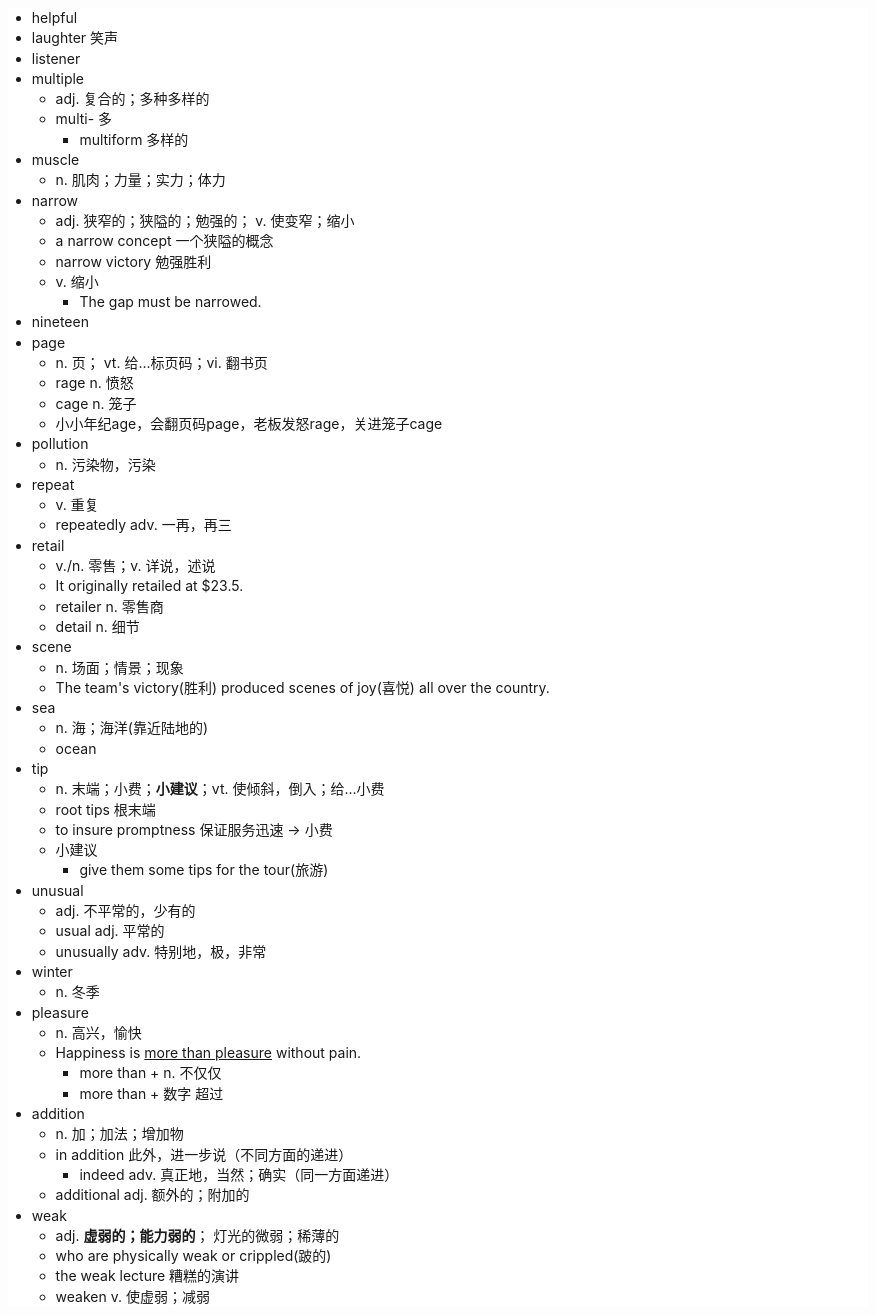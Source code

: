 - helpful
- laughter 笑声
- listener
- multiple
    - adj. 复合的；多种多样的
    - multi- 多
        - multiform 多样的
- muscle
    - n. 肌肉；力量；实力；体力
- narrow
    - adj. 狭窄的；狭隘的；勉强的； v. 使变窄；缩小
    - a narrow concept 一个狭隘的概念
    - narrow victory 勉强胜利
    - v. 缩小
        - The gap must be narrowed.
- nineteen
- page
    - n. 页； vt. 给...标页码；vi. 翻书页
    - rage n. 愤怒
    - cage n. 笼子
    - 小小年纪age，会翻页码page，老板发怒rage，关进笼子cage
- pollution
    - n. 污染物，污染
- repeat
    - v. 重复
    - repeatedly adv. 一再，再三
- retail
    - v./n. 零售；v. 详说，述说
    - It originally retailed at $23.5.
    - retailer n. 零售商
    - detail n. 细节
- scene
    - n. 场面；情景；现象
    - The team's victory(胜利) produced scenes of joy(喜悦) all over the country.
- sea
    - n. 海；海洋(靠近陆地的)
    - ocean
- tip
    - n. 末端；小费；**小建议**；vt. 使倾斜，倒入；给...小费
    - root tips 根末端
    - to insure promptness 保证服务迅速 -> 小费
    - 小建议
        - give them some tips for the tour(旅游)
- unusual
    - adj. 不平常的，少有的
    - usual adj. 平常的
    - unusually adv. 特别地，极，非常
- winter
    - n. 冬季
- pleasure
    - n. 高兴，愉快
    - Happiness is <u>more than pleasure</u> without pain.
        - more than + n. 不仅仅
        - more than + 数字 超过
- addition
    - n. 加；加法；增加物
    - in addition 此外，进一步说（不同方面的递进）
        - indeed adv. 真正地，当然；确实（同一方面递进）
    - additional adj. 额外的；附加的
- weak
    - adj. **虚弱的；能力弱的**； 灯光的微弱；稀薄的
    - who are physically weak or crippled(跛的)
    - the weak lecture 糟糕的演讲
    - weaken v. 使虚弱；减弱